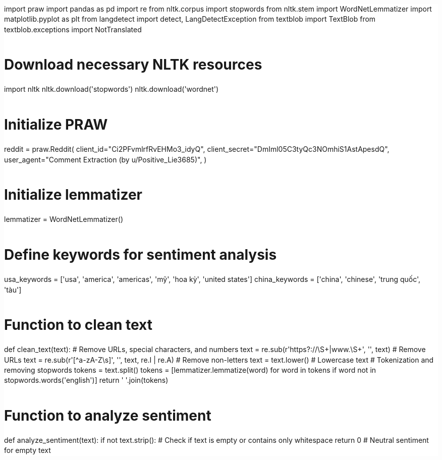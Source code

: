 import praw
import pandas as pd
import re
from nltk.corpus import stopwords
from nltk.stem import WordNetLemmatizer
import matplotlib.pyplot as plt
from langdetect import detect, LangDetectException
from textblob import TextBlob
from textblob.exceptions import NotTranslated

# Download necessary NLTK resources
import nltk
nltk.download('stopwords')
nltk.download('wordnet')

# Initialize PRAW
reddit = praw.Reddit(
    client_id="Ci2PFvmlrfRvEHMo3_idyQ",
    client_secret="DmIml05C3tyQc3NOmhiS1AstApesdQ",
    user_agent="Comment Extraction (by u/Positive_Lie3685)",
)

# Initialize lemmatizer
lemmatizer = WordNetLemmatizer()

# Define keywords for sentiment analysis
usa_keywords = ['usa', 'america', 'americas', 'mỹ', 'hoa kỳ', 'united states']
china_keywords = ['china', 'chinese', 'trung quốc', 'tàu']

# Function to clean text
def clean_text(text):
    # Remove URLs, special characters, and numbers
    text = re.sub(r'https?://\S+|www\.\S+', '', text)  # Remove URLs
    text = re.sub(r'[^a-zA-Z\s]', '', text, re.I | re.A)  # Remove non-letters
    text = text.lower()  # Lowercase text
    # Tokenization and removing stopwords
    tokens = text.split()
    tokens = [lemmatizer.lemmatize(word) for word in tokens if word not in stopwords.words('english')]
    return ' '.join(tokens)

# Function to analyze sentiment
def analyze_sentiment(text):
    if not text.strip():  # Check if text is empty or contains only whitespace
        return 0  # Neutral sentiment for empty text
